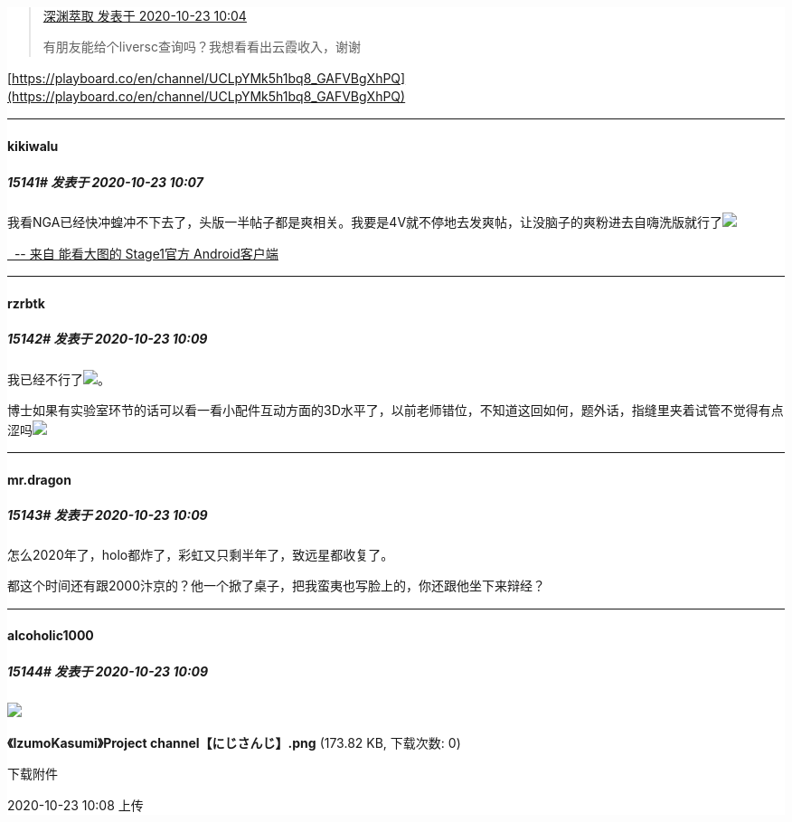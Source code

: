 
<blockquote><a href="httphttps://bbs.saraba1st.com/2b/forum.php?mod=redirect&amp;goto=findpost&amp;pid=49137240&amp;ptid=1963466" target="_blank">深渊萃取 发表于 2020-10-23 10:04</a>

有朋友能给个liversc查询吗？我想看看出云霞收入，谢谢</blockquote>
[https://playboard.co/en/channel/UCLpYMk5h1bq8_GAFVBgXhPQ](https://playboard.co/en/channel/UCLpYMk5h1bq8_GAFVBgXhPQ)


*****

####  kikiwalu  
##### 15141#       发表于 2020-10-23 10:07


我看NGA已经快冲蝗冲不下去了，头版一半帖子都是爽相关。我要是4V就不停地去发爽帖，让没脑子的爽粉进去自嗨洗版就行了<img src="https://static.saraba1st.com/image/smiley/face2017/067.png" referrerpolicy="no-referrer">

[  -- 来自 能看大图的 Stage1官方 Android客户端](https://www.coolapk.com/apk/140634)


*****

####  rzrbtk  
##### 15142#       发表于 2020-10-23 10:09


我已经不行了<img src="https://static.saraba1st.com/image/smiley/face2017/068.png" referrerpolicy="no-referrer">。

博士如果有实验室环节的话可以看一看小配件互动方面的3D水平了，以前老师错位，不知道这回如何，题外话，指缝里夹着试管不觉得有点涩吗<img src="https://static.saraba1st.com/image/smiley/face2017/181.png" referrerpolicy="no-referrer">


*****

####  mr.dragon  
##### 15143#       发表于 2020-10-23 10:09


怎么2020年了，holo都炸了，彩虹又只剩半年了，致远星都收复了。


都这个时间还有跟2000汴京的？他一个掀了桌子，把我蛮夷也写脸上的，你还跟他坐下来辩经？


*****

####  alcoholic1000  
##### 15144#       发表于 2020-10-23 10:09


<img src="https://img.saraba1st.com/forum/202010/23/100829ahxf8h6zfhi1ff0i.png" referrerpolicy="no-referrer">


<strong>《IzumoKasumi》Project channel【にじさんじ】.png</strong> (173.82 KB, 下载次数: 0)

下载附件

2020-10-23 10:08 上传

